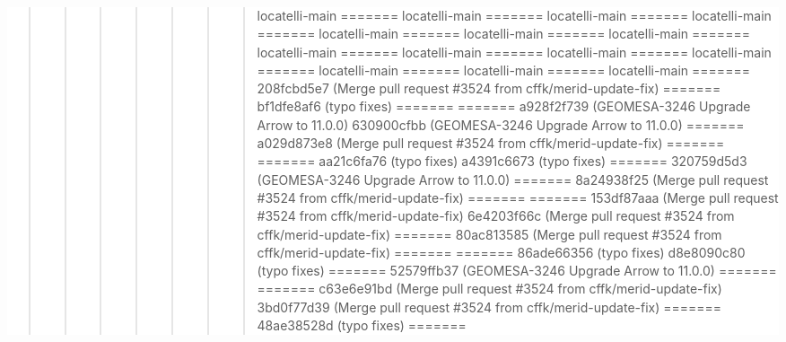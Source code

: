 >>>>>>> locatelli-main
=======
>>>>>>> locatelli-main
=======
>>>>>>> locatelli-main
=======
>>>>>>> locatelli-main
=======
>>>>>>> locatelli-main
=======
>>>>>>> locatelli-main
=======
>>>>>>> locatelli-main
=======
>>>>>>> locatelli-main
=======
>>>>>>> locatelli-main
=======
>>>>>>> locatelli-main
=======
>>>>>>> locatelli-main
=======
>>>>>>> locatelli-main
=======
>>>>>>> locatelli-main
=======
>>>>>>> locatelli-main
=======
>>>>>>> 208fcbd5e7 (Merge pull request #3524 from cffk/merid-update-fix)
=======
>>>>>>> bf1dfe8af6 (typo fixes)
=======
=======
>>>>>>> a928f2f739 (GEOMESA-3246 Upgrade Arrow to 11.0.0)
>>>>>>> 630900cfbb (GEOMESA-3246 Upgrade Arrow to 11.0.0)
=======
>>>>>>> a029d873e8 (Merge pull request #3524 from cffk/merid-update-fix)
=======
=======
>>>>>>> aa21c6fa76 (typo fixes)
>>>>>>> a4391c6673 (typo fixes)
=======
>>>>>>> 320759d5d3 (GEOMESA-3246 Upgrade Arrow to 11.0.0)
=======
>>>>>>> 8a24938f25 (Merge pull request #3524 from cffk/merid-update-fix)
=======
=======
>>>>>>> 153df87aaa (Merge pull request #3524 from cffk/merid-update-fix)
>>>>>>> 6e4203f66c (Merge pull request #3524 from cffk/merid-update-fix)
=======
>>>>>>> 80ac813585 (Merge pull request #3524 from cffk/merid-update-fix)
=======
=======
>>>>>>> 86ade66356 (typo fixes)
>>>>>>> d8e8090c80 (typo fixes)
=======
>>>>>>> 52579ffb37 (GEOMESA-3246 Upgrade Arrow to 11.0.0)
=======
=======
>>>>>>> c63e6e91bd (Merge pull request #3524 from cffk/merid-update-fix)
>>>>>>> 3bd0f77d39 (Merge pull request #3524 from cffk/merid-update-fix)
=======
>>>>>>> 48ae38528d (typo fixes)
=======
